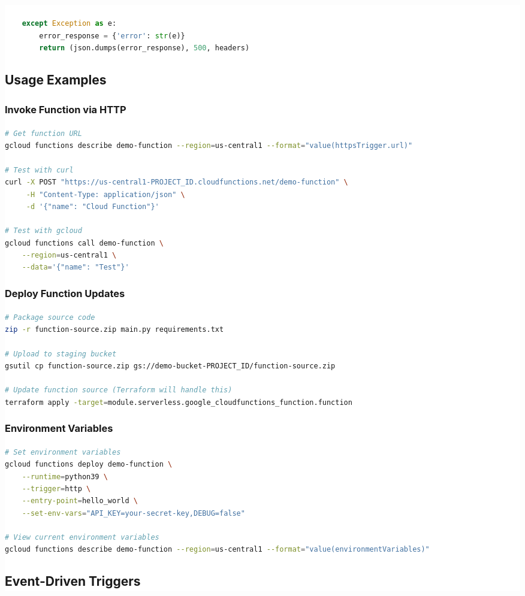 ```python
        
    except Exception as e:
        error_response = {'error': str(e)}
        return (json.dumps(error_response), 500, headers)
```

## Usage Examples

### Invoke Function via HTTP
```bash
# Get function URL
gcloud functions describe demo-function --region=us-central1 --format="value(httpsTrigger.url)"

# Test with curl
curl -X POST "https://us-central1-PROJECT_ID.cloudfunctions.net/demo-function" \
     -H "Content-Type: application/json" \
     -d '{"name": "Cloud Function"}'

# Test with gcloud
gcloud functions call demo-function \
    --region=us-central1 \
    --data='{"name": "Test"}'
```

### Deploy Function Updates
```bash
# Package source code
zip -r function-source.zip main.py requirements.txt

# Upload to staging bucket
gsutil cp function-source.zip gs://demo-bucket-PROJECT_ID/function-source.zip

# Update function source (Terraform will handle this)
terraform apply -target=module.serverless.google_cloudfunctions_function.function
```

### Environment Variables
```bash
# Set environment variables
gcloud functions deploy demo-function \
    --runtime=python39 \
    --trigger=http \
    --entry-point=hello_world \
    --set-env-vars="API_KEY=your-secret-key,DEBUG=false"

# View current environment variables
gcloud functions describe demo-function --region=us-central1 --format="value(environmentVariables)"
```

## Event-Driven Triggers
